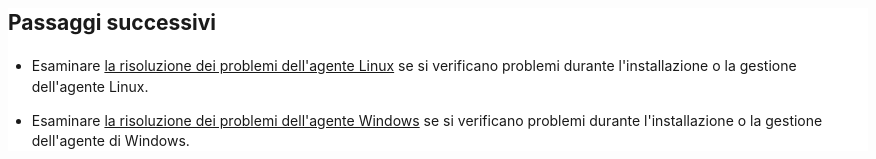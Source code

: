 ## <a name="next-steps"></a>Passaggi successivi

- Esaminare [la risoluzione dei problemi dell'agente Linux](agent-linux-troubleshoot.md) se si verificano problemi durante l'installazione o la gestione dell'agente Linux.

- Esaminare [la risoluzione dei problemi dell'agente Windows](agent-windows-troubleshoot.md) se si verificano problemi durante l'installazione o la gestione dell'agente di Windows.
